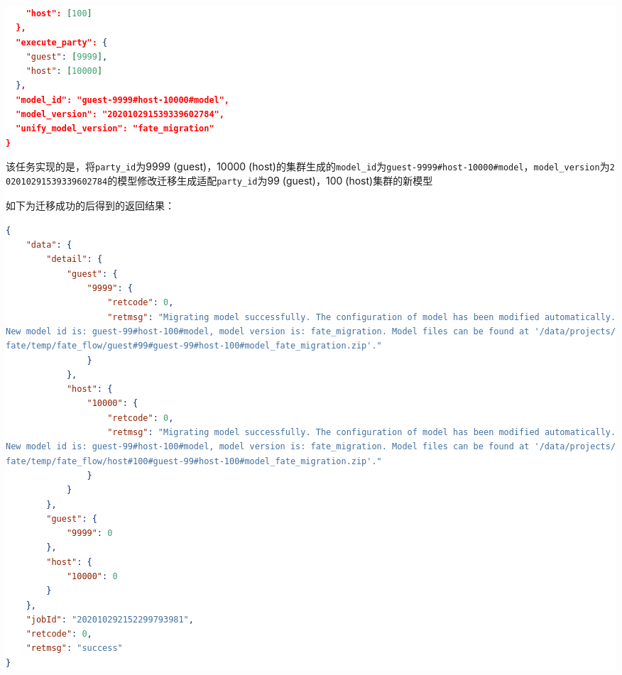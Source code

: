 ```json
    "host": [100]
  },
  "execute_party": {
    "guest": [9999],
    "host": [10000]
  },
  "model_id": "guest-9999#host-10000#model",
  "model_version": "202010291539339602784",
  "unify_model_version": "fate_migration"
}
```

该任务实现的是，将`party_id`为9999 (guest)，10000 (host)的集群生成的`model_id`为`guest-9999#host-10000#model`，`model_version`为`202010291539339602784`的模型修改迁移生成适配`party_id`为99 (guest)，100 (host)集群的新模型

如下为迁移成功的后得到的返回结果：

```json
{
    "data": {
        "detail": {
            "guest": {
                "9999": {
                    "retcode": 0,
                    "retmsg": "Migrating model successfully. The configuration of model has been modified automatically. New model id is: guest-99#host-100#model, model version is: fate_migration. Model files can be found at '/data/projects/fate/temp/fate_flow/guest#99#guest-99#host-100#model_fate_migration.zip'."
                }
            },
            "host": {
                "10000": {
                    "retcode": 0,
                    "retmsg": "Migrating model successfully. The configuration of model has been modified automatically. New model id is: guest-99#host-100#model, model version is: fate_migration. Model files can be found at '/data/projects/fate/temp/fate_flow/host#100#guest-99#host-100#model_fate_migration.zip'."
                }
            }
        },
        "guest": {
            "9999": 0
        },
        "host": {
            "10000": 0
        }
    },
    "jobId": "202010292152299793981",
    "retcode": 0,
    "retmsg": "success"
}
```
